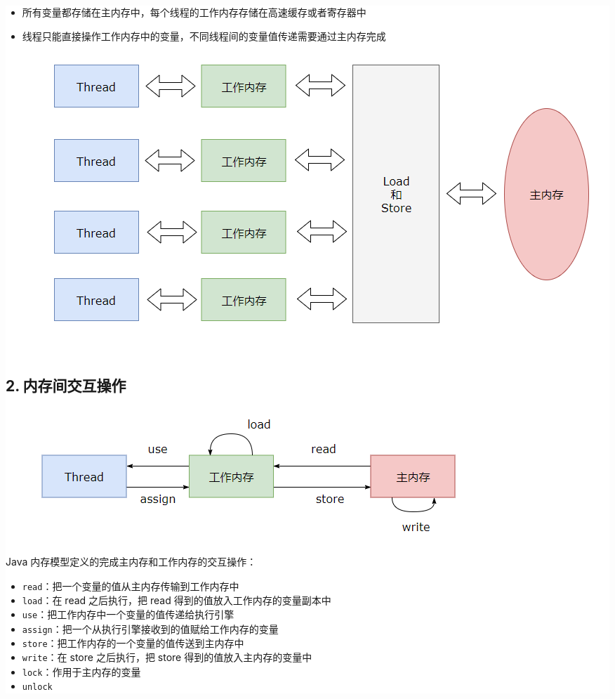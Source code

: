 - 所有变量都存储在主内存中，每个线程的工作内存存储在高速缓存或者寄存器中

- 线程只能直接操作工作内存中的变量，不同线程间的变量值传递需要通过主内存完成

  <img src="../pics//47358f87-bc4c-496f-9a90-8d696de94cee.png"/>

## 2. 内存间交互操作

<img src="../pics//536c6dfd-305a-4b95-b12c-28ca5e8aa043.png"/>

Java 内存模型定义的完成主内存和工作内存的交互操作： 

- `read`：把一个变量的值从主内存传输到工作内存中
- `load`：在 read 之后执行，把 read 得到的值放入工作内存的变量副本中
- `use`：把工作内存中一个变量的值传递给执行引擎
- `assign`：把一个从执行引擎接收到的值赋给工作内存的变量
- `store`：把工作内存的一个变量的值传送到主内存中
- `write`：在 store 之后执行，把 store 得到的值放入主内存的变量中
- `lock`：作用于主内存的变量
- `unlock`
